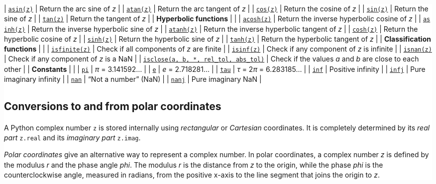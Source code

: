| [`asin(z)`](#cmath.asin "cmath.asin") | Return the arc sine of *z* |
| [`atan(z)`](#cmath.atan "cmath.atan") | Return the arc tangent of *z* |
| [`cos(z)`](#cmath.cos "cmath.cos") | Return the cosine of *z* |
| [`sin(z)`](#cmath.sin "cmath.sin") | Return the sine of *z* |
| [`tan(z)`](#cmath.tan "cmath.tan") | Return the tangent of *z* |
| **Hyperbolic functions** | |
| [`acosh(z)`](#cmath.acosh "cmath.acosh") | Return the inverse hyperbolic cosine of *z* |
| [`asinh(z)`](#cmath.asinh "cmath.asinh") | Return the inverse hyperbolic sine of *z* |
| [`atanh(z)`](#cmath.atanh "cmath.atanh") | Return the inverse hyperbolic tangent of *z* |
| [`cosh(z)`](#cmath.cosh "cmath.cosh") | Return the hyperbolic cosine of *z* |
| [`sinh(z)`](#cmath.sinh "cmath.sinh") | Return the hyperbolic sine of *z* |
| [`tanh(z)`](#cmath.tanh "cmath.tanh") | Return the hyperbolic tangent of *z* |
| **Classification functions** | |
| [`isfinite(z)`](#cmath.isfinite "cmath.isfinite") | Check if all components of *z* are finite |
| [`isinf(z)`](#cmath.isinf "cmath.isinf") | Check if any component of *z* is infinite |
| [`isnan(z)`](#cmath.isnan "cmath.isnan") | Check if any component of *z* is a NaN |
| [`isclose(a, b, *, rel_tol, abs_tol)`](#cmath.isclose "cmath.isclose") | Check if the values *a* and *b* are close to each other |
| **Constants** | |
| [`pi`](#cmath.pi "cmath.pi") | *π* = 3.141592… |
| [`e`](#cmath.e "cmath.e") | *e* = 2.718281… |
| [`tau`](#cmath.tau "cmath.tau") | *τ* = 2*π* = 6.283185… |
| [`inf`](#cmath.inf "cmath.inf") | Positive infinity |
| [`infj`](#cmath.infj "cmath.infj") | Pure imaginary infinity |
| [`nan`](#cmath.nan "cmath.nan") | “Not a number” (NaN) |
| [`nanj`](#cmath.nanj "cmath.nanj") | Pure imaginary NaN |

Conversions to and from polar coordinates
-----------------------------------------

A Python complex number `z` is stored internally using *rectangular*
or *Cartesian* coordinates. It is completely determined by its *real
part* `z.real` and its *imaginary part* `z.imag`.

*Polar coordinates* give an alternative way to represent a complex
number. In polar coordinates, a complex number *z* is defined by the
modulus *r* and the phase angle *phi*. The modulus *r* is the distance
from *z* to the origin, while the phase *phi* is the counterclockwise
angle, measured in radians, from the positive x-axis to the line
segment that joins the origin to *z*.
